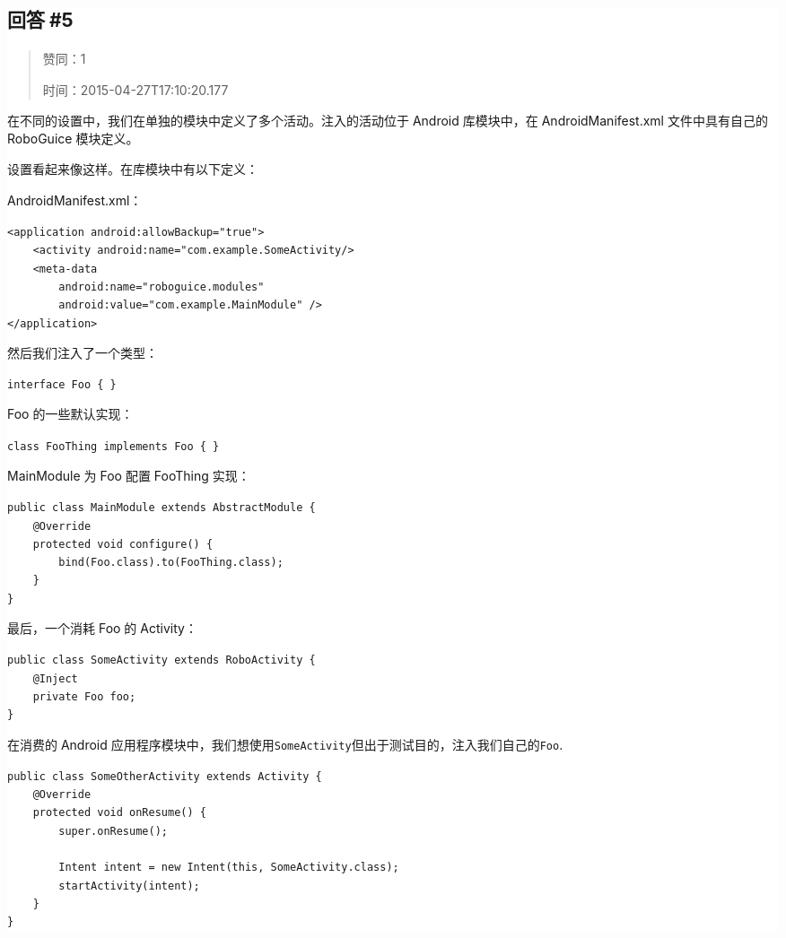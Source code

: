 ## 回答 #5

> 赞同：1
> 
> 时间：2015-04-27T17:10:20.177

在不同的设置中，我们在单独的模块中定义了多个活动。注入的活动位于 Android 库模块中，在 AndroidManifest.xml 文件中具有自己的 RoboGuice 模块定义。

设置看起来像这样。在库模块中有以下定义：

AndroidManifest.xml：

```
<application android:allowBackup="true">
    <activity android:name="com.example.SomeActivity/>
    <meta-data
        android:name="roboguice.modules"
        android:value="com.example.MainModule" />
</application> 
```

然后我们注入了一个类型：

```
interface Foo { } 
```

Foo 的一些默认实现：

```
class FooThing implements Foo { } 
```

MainModule 为 Foo 配置 FooThing 实现：

```
public class MainModule extends AbstractModule {
    @Override
    protected void configure() {
        bind(Foo.class).to(FooThing.class);
    }
} 
```

最后，一个消耗 Foo 的 Activity：

```
public class SomeActivity extends RoboActivity {
    @Inject
    private Foo foo;
} 
```

在消费的 Android 应用程序模块中，我们想使用`SomeActivity`但出于测试目的，注入我们自己的`Foo`.

```
public class SomeOtherActivity extends Activity {
    @Override
    protected void onResume() {
        super.onResume();

        Intent intent = new Intent(this, SomeActivity.class);
        startActivity(intent);
    }
} 
```
